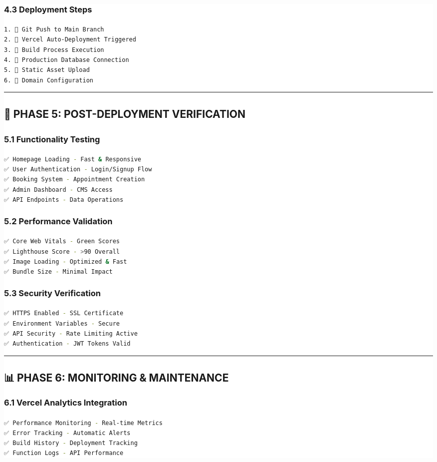 ### **4.3 Deployment Steps**
```bash
1. 🔄 Git Push to Main Branch
2. 🔄 Vercel Auto-Deployment Triggered
3. 🔄 Build Process Execution
4. 🔄 Production Database Connection
5. 🔄 Static Asset Upload
6. 🔄 Domain Configuration
```

---

## **🔧 PHASE 5: POST-DEPLOYMENT VERIFICATION**

### **5.1 Functionality Testing**
```bash
✅ Homepage Loading - Fast & Responsive
✅ User Authentication - Login/Signup Flow
✅ Booking System - Appointment Creation
✅ Admin Dashboard - CMS Access
✅ API Endpoints - Data Operations
```

### **5.2 Performance Validation**
```bash
✅ Core Web Vitals - Green Scores
✅ Lighthouse Score - >90 Overall
✅ Image Loading - Optimized & Fast
✅ Bundle Size - Minimal Impact
```

### **5.3 Security Verification**
```bash
✅ HTTPS Enabled - SSL Certificate
✅ Environment Variables - Secure
✅ API Security - Rate Limiting Active
✅ Authentication - JWT Tokens Valid
```

---

## **📊 PHASE 6: MONITORING & MAINTENANCE**

### **6.1 Vercel Analytics Integration**
```bash
✅ Performance Monitoring - Real-time Metrics
✅ Error Tracking - Automatic Alerts
✅ Build History - Deployment Tracking
✅ Function Logs - API Performance
```
